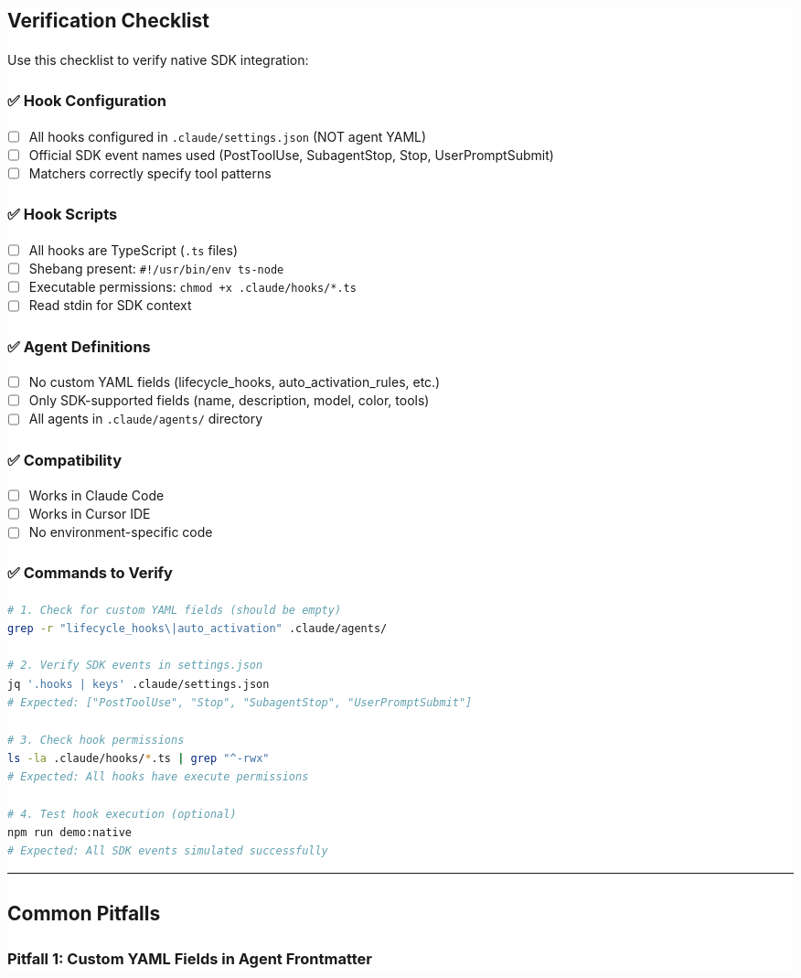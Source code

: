 ## Verification Checklist

Use this checklist to verify native SDK integration:

### ✅ Hook Configuration
- [ ] All hooks configured in `.claude/settings.json` (NOT agent YAML)
- [ ] Official SDK event names used (PostToolUse, SubagentStop, Stop, UserPromptSubmit)
- [ ] Matchers correctly specify tool patterns

### ✅ Hook Scripts
- [ ] All hooks are TypeScript (`.ts` files)
- [ ] Shebang present: `#!/usr/bin/env ts-node`
- [ ] Executable permissions: `chmod +x .claude/hooks/*.ts`
- [ ] Read stdin for SDK context

### ✅ Agent Definitions
- [ ] No custom YAML fields (lifecycle_hooks, auto_activation_rules, etc.)
- [ ] Only SDK-supported fields (name, description, model, color, tools)
- [ ] All agents in `.claude/agents/` directory

### ✅ Compatibility
- [ ] Works in Claude Code
- [ ] Works in Cursor IDE
- [ ] No environment-specific code

### ✅ Commands to Verify
```bash
# 1. Check for custom YAML fields (should be empty)
grep -r "lifecycle_hooks\|auto_activation" .claude/agents/

# 2. Verify SDK events in settings.json
jq '.hooks | keys' .claude/settings.json
# Expected: ["PostToolUse", "Stop", "SubagentStop", "UserPromptSubmit"]

# 3. Check hook permissions
ls -la .claude/hooks/*.ts | grep "^-rwx"
# Expected: All hooks have execute permissions

# 4. Test hook execution (optional)
npm run demo:native
# Expected: All SDK events simulated successfully
```

---

## Common Pitfalls

### Pitfall 1: Custom YAML Fields in Agent Frontmatter
